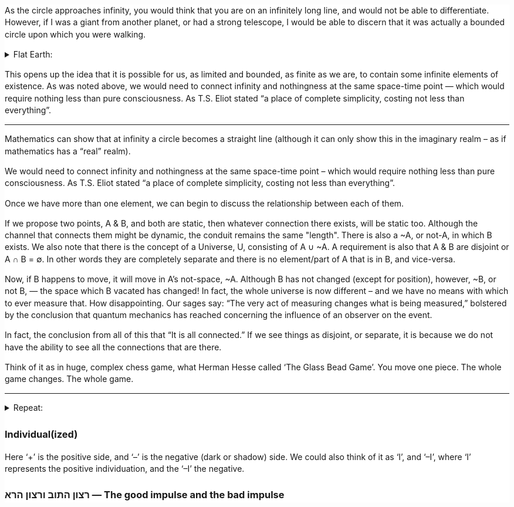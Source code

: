 As the circle approaches infinity, you would think that you are on an infinitely long line, and would not be able to differentiate. However, if I was a giant from another planet, or had a strong telescope, I would be able to discern that it was actually a bounded circle upon which you were walking.

<details><summary class="button is-outlined">
    Flat Earth:&nbsp;<i class="fa fa-solid fa-caret-down"></i>
  </summary></details>

This opens up the idea that it is possible for us, as limited and bounded, as finite as we are, to contain some infinite elements of existence. As was noted above, we would need to connect infinity and nothingness at the same space-time point &mdash; which would require nothing less than pure consciousness. As T.S. Eliot stated “a place of complete simplicity, costing not less than everything”.

---

Mathematics can show that at infinity a circle becomes a straight line (although it can only show this in the imaginary realm – as if mathematics has a “real” realm).

We would need to connect infinity and nothingness at the same space-time point – which would require nothing less than pure consciousness.  As T.S. Eliot stated “a place of complete simplicity, costing not less than everything”.

Once we have more than one element, we can begin to discuss the relationship between each of them.

If we propose two points, A & B, and both are static, then whatever connection there exists, will be static too. Although the channel that connects them might be dynamic, the conduit remains the same "length". There is also a ~A, or not-A, in which B exists. We also note that there is the concept of a Universe, U, consisting of A &#x222a; ~A. A requirement is also that A & B are disjoint or A &#x2229; B = &#x2205;. In other words they are completely separate and there is no element/part of A that is in B, and vice-versa.

Now, if B happens to move, it will move in A’s not-space, ~A. Although B has not changed (except for position), however, ~B, or not B, &mdash; the space which B vacated has changed! In fact, the whole universe is now different – and we have no means with which to ever measure that. How disappointing. Our sages say: “The very act of measuring changes what is being measured,” bolstered by the conclusion that quantum mechanics has reached concerning the influence of an observer on the event.

In fact, the conclusion from all of this that “It is all connected.” If we see things as disjoint, or separate, it is because we do not have the ability to see all the connections that are there.

Think of it as in huge, complex chess game, what Herman Hesse called ‘The Glass Bead Game’. You move one piece. The whole game changes. The whole game.

---

<details><summary class="button is-danger is-outlined">
    Repeat:&nbsp;<i class="fa fa-solid fa-caret-down"></i>
  </summary></details>

</div>

### Individual(ized)

Here ‘+’ is the positive side, and ‘–’ is the negative (dark or shadow) side. We could also think of it as ‘I’, and ‘–I’, where ‘I’ represents the positive individuation, and the ‘–I’ the negative.

### **רצון התוב ורצון הרא** &mdash; The good impulse and the bad impulse
